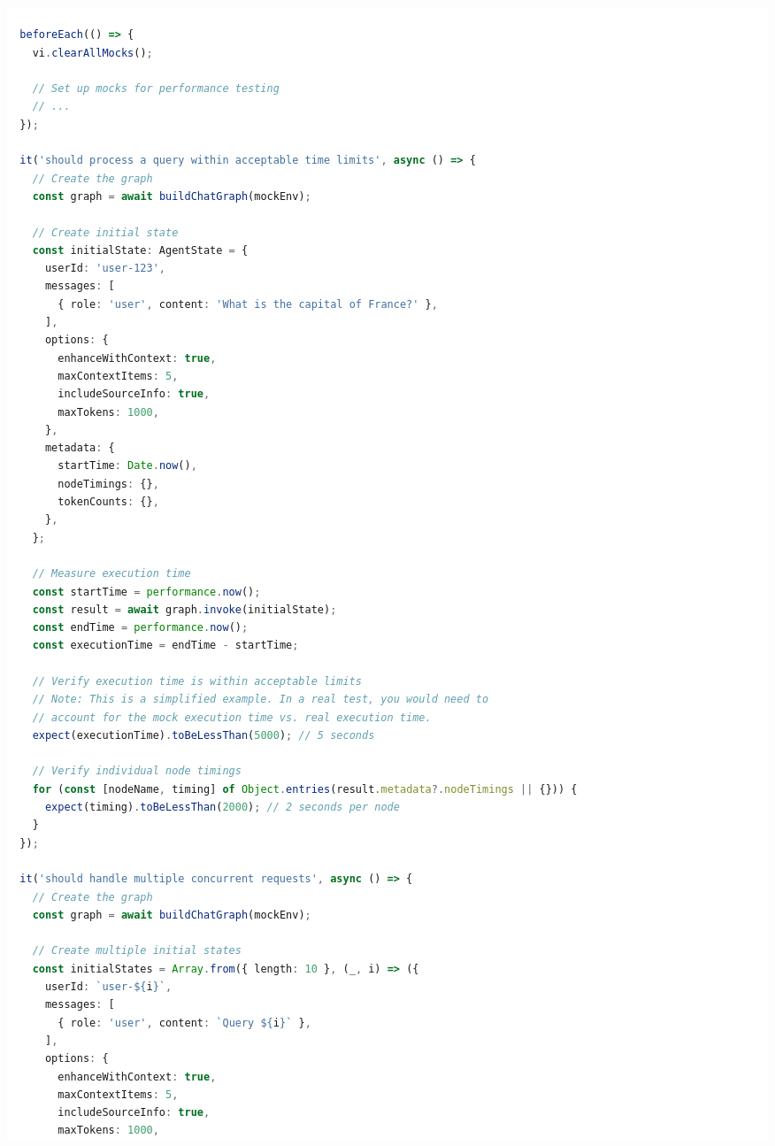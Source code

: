 ```typescript
  
  beforeEach(() => {
    vi.clearAllMocks();
    
    // Set up mocks for performance testing
    // ...
  });
  
  it('should process a query within acceptable time limits', async () => {
    // Create the graph
    const graph = await buildChatGraph(mockEnv);
    
    // Create initial state
    const initialState: AgentState = {
      userId: 'user-123',
      messages: [
        { role: 'user', content: 'What is the capital of France?' },
      ],
      options: {
        enhanceWithContext: true,
        maxContextItems: 5,
        includeSourceInfo: true,
        maxTokens: 1000,
      },
      metadata: {
        startTime: Date.now(),
        nodeTimings: {},
        tokenCounts: {},
      },
    };
    
    // Measure execution time
    const startTime = performance.now();
    const result = await graph.invoke(initialState);
    const endTime = performance.now();
    const executionTime = endTime - startTime;
    
    // Verify execution time is within acceptable limits
    // Note: This is a simplified example. In a real test, you would need to
    // account for the mock execution time vs. real execution time.
    expect(executionTime).toBeLessThan(5000); // 5 seconds
    
    // Verify individual node timings
    for (const [nodeName, timing] of Object.entries(result.metadata?.nodeTimings || {})) {
      expect(timing).toBeLessThan(2000); // 2 seconds per node
    }
  });
  
  it('should handle multiple concurrent requests', async () => {
    // Create the graph
    const graph = await buildChatGraph(mockEnv);
    
    // Create multiple initial states
    const initialStates = Array.from({ length: 10 }, (_, i) => ({
      userId: `user-${i}`,
      messages: [
        { role: 'user', content: `Query ${i}` },
      ],
      options: {
        enhanceWithContext: true,
        maxContextItems: 5,
        includeSourceInfo: true,
        maxTokens: 1000,
```